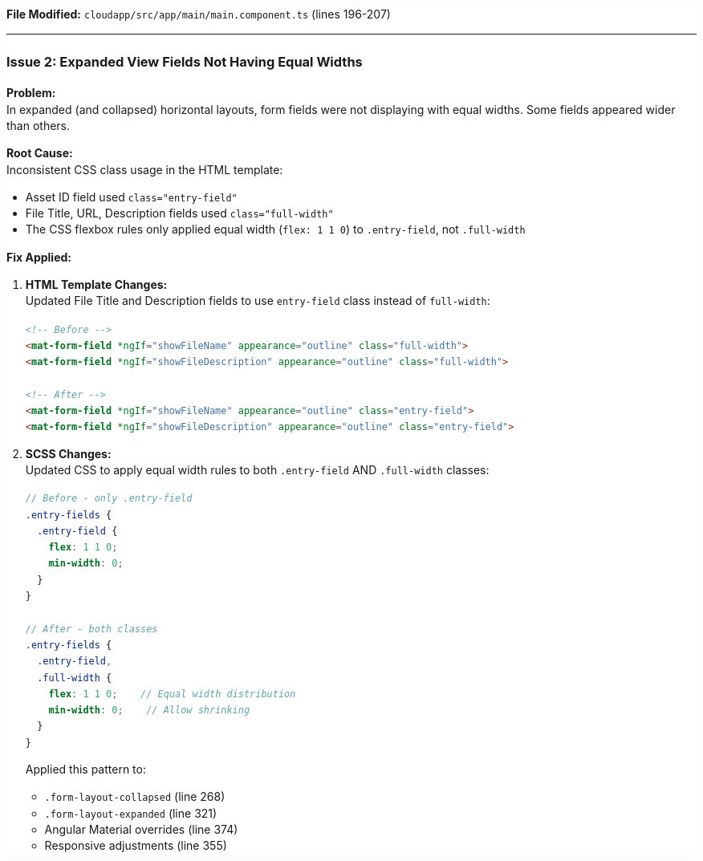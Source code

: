 **File Modified:** `cloudapp/src/app/main/main.component.ts` (lines 196-207)

---

### Issue 2: Expanded View Fields Not Having Equal Widths

**Problem:**  
In expanded (and collapsed) horizontal layouts, form fields were not displaying with equal widths. Some fields appeared wider than others.

**Root Cause:**  
Inconsistent CSS class usage in the HTML template:
- Asset ID field used `class="entry-field"`
- File Title, URL, Description fields used `class="full-width"`
- The CSS flexbox rules only applied equal width (`flex: 1 1 0`) to `.entry-field`, not `.full-width`

**Fix Applied:**

1. **HTML Template Changes:**  
   Updated File Title and Description fields to use `entry-field` class instead of `full-width`:

   ```html
   <!-- Before -->
   <mat-form-field *ngIf="showFileName" appearance="outline" class="full-width">
   <mat-form-field *ngIf="showFileDescription" appearance="outline" class="full-width">
   
   <!-- After -->
   <mat-form-field *ngIf="showFileName" appearance="outline" class="entry-field">
   <mat-form-field *ngIf="showFileDescription" appearance="outline" class="entry-field">
   ```

2. **SCSS Changes:**  
   Updated CSS to apply equal width rules to both `.entry-field` AND `.full-width` classes:

   ```scss
   // Before - only .entry-field
   .entry-fields {
     .entry-field {
       flex: 1 1 0;
       min-width: 0;
     }
   }
   
   // After - both classes
   .entry-fields {
     .entry-field,
     .full-width {
       flex: 1 1 0;    // Equal width distribution
       min-width: 0;    // Allow shrinking
     }
   }
   ```

   Applied this pattern to:
   - `.form-layout-collapsed` (line 268)
   - `.form-layout-expanded` (line 321)
   - Angular Material overrides (line 374)
   - Responsive adjustments (line 355)
